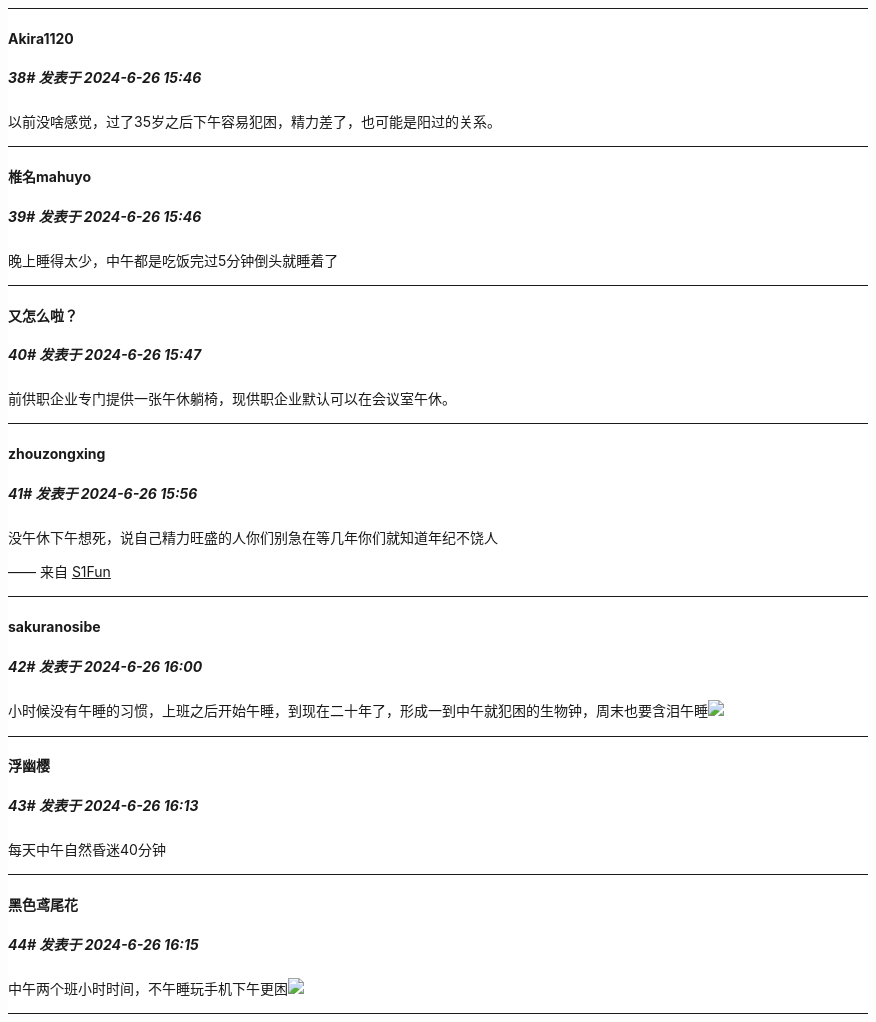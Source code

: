*****

####  Akira1120  
##### 38#       发表于 2024-6-26 15:46

以前没啥感觉，过了35岁之后下午容易犯困，精力差了，也可能是阳过的关系。

*****

####  椎名mahuyo  
##### 39#       发表于 2024-6-26 15:46

晚上睡得太少，中午都是吃饭完过5分钟倒头就睡着了

*****

####  又怎么啦？  
##### 40#       发表于 2024-6-26 15:47

前供职企业专门提供一张午休躺椅，现供职企业默认可以在会议室午休。


*****

####  zhouzongxing  
##### 41#       发表于 2024-6-26 15:56

没午休下午想死，说自己精力旺盛的人你们别急在等几年你们就知道年纪不饶人

—— 来自 [S1Fun](https://s1fun.koalcat.com)

*****

####  sakuranosibe  
##### 42#       发表于 2024-6-26 16:00

小时候没有午睡的习惯，上班之后开始午睡，到现在二十年了，形成一到中午就犯困的生物钟，周末也要含泪午睡<img src="https://static.saraba1st.com/image/smiley/face2017/001.png" referrerpolicy="no-referrer">


*****

####  浮幽樱  
##### 43#       发表于 2024-6-26 16:13

每天中午自然昏迷40分钟

*****

####  黑色鸢尾花  
##### 44#       发表于 2024-6-26 16:15

中午两个班小时时间，不午睡玩手机下午更困<img src="https://static.saraba1st.com/image/smiley/face2017/037.png" referrerpolicy="no-referrer">


*****
